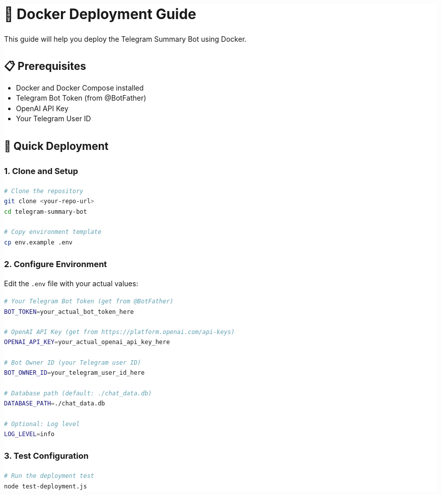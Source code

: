 # 🐳 Docker Deployment Guide

This guide will help you deploy the Telegram Summary Bot using Docker.

## 📋 Prerequisites

- Docker and Docker Compose installed
- Telegram Bot Token (from @BotFather)
- OpenAI API Key
- Your Telegram User ID

## 🚀 Quick Deployment

### 1. Clone and Setup

```bash
# Clone the repository
git clone <your-repo-url>
cd telegram-summary-bot

# Copy environment template
cp env.example .env
```

### 2. Configure Environment

Edit the `.env` file with your actual values:

```bash
# Your Telegram Bot Token (get from @BotFather)
BOT_TOKEN=your_actual_bot_token_here

# OpenAI API Key (get from https://platform.openai.com/api-keys)
OPENAI_API_KEY=your_actual_openai_api_key_here

# Bot Owner ID (your Telegram user ID)
BOT_OWNER_ID=your_telegram_user_id_here

# Database path (default: ./chat_data.db)
DATABASE_PATH=./chat_data.db

# Optional: Log level
LOG_LEVEL=info
```

### 3. Test Configuration

```bash
# Run the deployment test
node test-deployment.js
```
